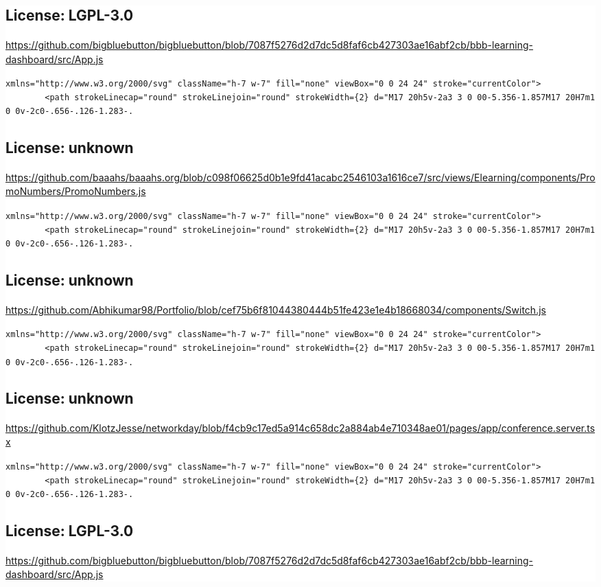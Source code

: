 
## License: LGPL-3.0
https://github.com/bigbluebutton/bigbluebutton/blob/7087f5276d2d7dc5d8faf6cb427303ae16abf2cb/bbb-learning-dashboard/src/App.js

```
xmlns="http://www.w3.org/2000/svg" className="h-7 w-7" fill="none" viewBox="0 0 24 24" stroke="currentColor">
        <path strokeLinecap="round" strokeLinejoin="round" strokeWidth={2} d="M17 20h5v-2a3 3 0 00-5.356-1.857M17 20H7m10 0v-2c0-.656-.126-1.283-.
```


## License: unknown
https://github.com/baaahs/baaahs.org/blob/c098f06625d0b1e9fd41acabc2546103a1616ce7/src/views/Elearning/components/PromoNumbers/PromoNumbers.js

```
xmlns="http://www.w3.org/2000/svg" className="h-7 w-7" fill="none" viewBox="0 0 24 24" stroke="currentColor">
        <path strokeLinecap="round" strokeLinejoin="round" strokeWidth={2} d="M17 20h5v-2a3 3 0 00-5.356-1.857M17 20H7m10 0v-2c0-.656-.126-1.283-.
```


## License: unknown
https://github.com/Abhikumar98/Portfolio/blob/cef75b6f81044380444b51fe423e1e4b18668034/components/Switch.js

```
xmlns="http://www.w3.org/2000/svg" className="h-7 w-7" fill="none" viewBox="0 0 24 24" stroke="currentColor">
        <path strokeLinecap="round" strokeLinejoin="round" strokeWidth={2} d="M17 20h5v-2a3 3 0 00-5.356-1.857M17 20H7m10 0v-2c0-.656-.126-1.283-.
```


## License: unknown
https://github.com/KlotzJesse/networkday/blob/f4cb9c17ed5a914c658dc2a884ab4e710348ae01/pages/app/conference.server.tsx

```
xmlns="http://www.w3.org/2000/svg" className="h-7 w-7" fill="none" viewBox="0 0 24 24" stroke="currentColor">
        <path strokeLinecap="round" strokeLinejoin="round" strokeWidth={2} d="M17 20h5v-2a3 3 0 00-5.356-1.857M17 20H7m10 0v-2c0-.656-.126-1.283-.
```


## License: LGPL-3.0
https://github.com/bigbluebutton/bigbluebutton/blob/7087f5276d2d7dc5d8faf6cb427303ae16abf2cb/bbb-learning-dashboard/src/App.js
